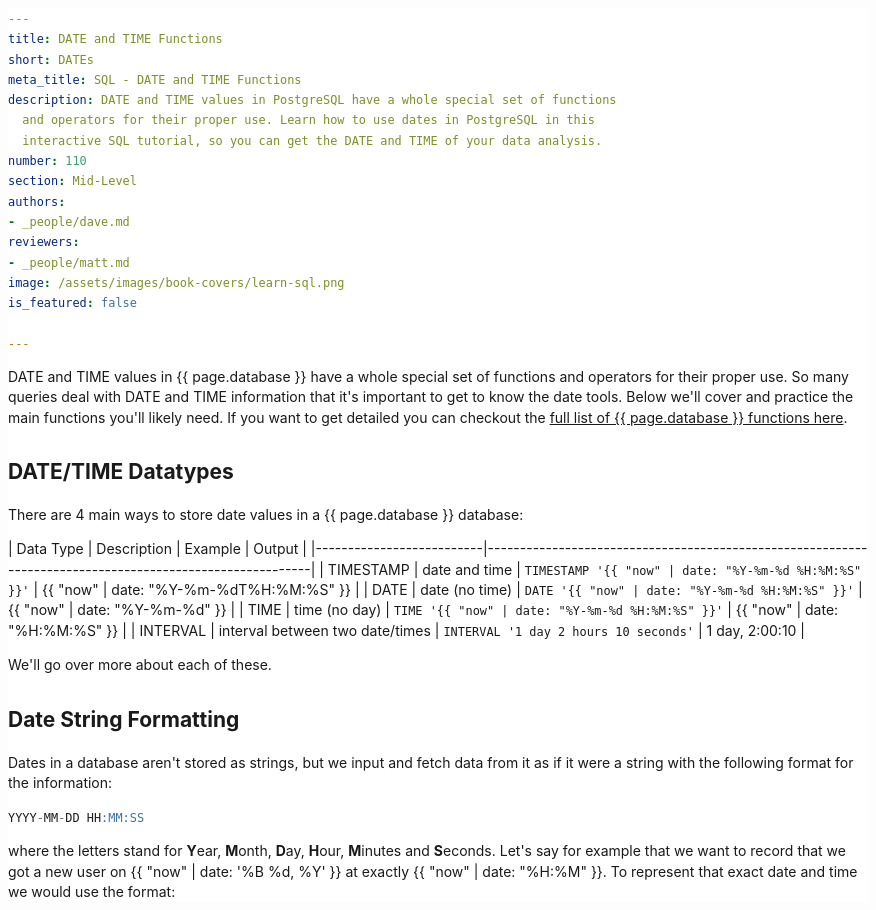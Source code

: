 ```yaml
---
title: DATE and TIME Functions
short: DATEs
meta_title: SQL - DATE and TIME Functions
description: DATE and TIME values in PostgreSQL have a whole special set of functions
  and operators for their proper use. Learn how to use dates in PostgreSQL in this
  interactive SQL tutorial, so you can get the DATE and TIME of your data analysis.
number: 110
section: Mid-Level
authors:
- _people/dave.md
reviewers:
- _people/matt.md
image: /assets/images/book-covers/learn-sql.png
is_featured: false

---
```

DATE and TIME values in {{ page.database }} have a whole special set of functions and operators for their proper use.  So many queries deal with DATE and TIME information that it's important to get to know the date tools.  Below we'll cover and practice the main functions you'll likely need.  If you want to get detailed you can checkout the [full list of {{ page.database }} functions here](https://www.postgresql.org/docs/9.1/static/functions-datetime.html).


## DATE/TIME Datatypes

There are 4 main ways to store date values in a {{ page.database }} database:   

| Data Type      | Description  | Example  | Output  |
|--------------------------|----------------------------------------------------------------------------------------------------------|
| TIMESTAMP | date and time  | `TIMESTAMP '{{ "now" | date: "%Y-%m-%d %H:%M:%S" }}'` |  {{ "now" | date: "%Y-%m-%dT%H:%M:%S" }} |
| DATE      | date (no time)          | `DATE '{{ "now" | date: "%Y-%m-%d %H:%M:%S" }}'`      |  {{ "now" | date: "%Y-%m-%d" }} |
| TIME      | time (no day)  | `TIME '{{ "now" | date: "%Y-%m-%d %H:%M:%S" }}'`      |  {{ "now" | date: "%H:%M:%S" }} |
| INTERVAL  | interval between two date/times  | `INTERVAL '1 day 2 hours 10 seconds'`        |  1 day, 2:00:10     |

We'll go over more about each of these.

## Date String Formatting

Dates in a database aren't stored as strings, but we input and fetch data from it as if it were a string with the following format for the information:

```sql
YYYY-MM-DD HH:MM:SS
```

where the letters stand for **Y**ear, **M**onth, **D**ay, **H**our, **M**inutes and **S**econds.  Let's say for example that we want to record that we got a new user on {{ "now" | date: '%B %d, %Y' }} at exactly {{ "now" | date: "%H:%M" }}.  To represent that exact date and time we would use the format:
